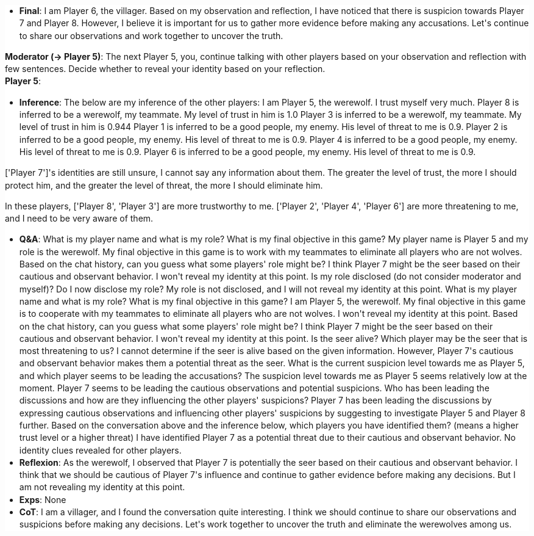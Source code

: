 - **Final**: I am Player 6, the villager. Based on my observation and reflection, I have noticed that there is suspicion towards Player 7 and Player 8. However, I believe it is important for us to gather more evidence before making any accusations. Let's continue to share our observations and work together to uncover the truth.  

**Moderator (-> Player 5)**: The next Player 5, you, continue talking with other players based on your observation and reflection with few sentences. Decide whether to reveal your identity based on your reflection.  
**Player 5**:  
- **Inference**: 
The below are my inference of the other players:
I am Player 5, the werewolf. I trust myself very much.
Player 8 is inferred to be a werewolf, my teammate. My level of trust in him is 1.0
Player 3 is inferred to be a werewolf, my teammate. My level of trust in him is 0.944
Player 1 is inferred to be a good people, my enemy. His level of threat to me is 0.9.
Player 2 is inferred to be a good people, my enemy. His level of threat to me is 0.9.
Player 4 is inferred to be a good people, my enemy. His level of threat to me is 0.9.
Player 6 is inferred to be a good people, my enemy. His level of threat to me is 0.9.


['Player 7']'s identities are still unsure, I cannot say any information about them.
The greater the level of trust, the more I should protect him, and the greater the level of threat, the more I should eliminate him.

In these players, ['Player 8', 'Player 3'] are more trustworthy to me. ['Player 2', 'Player 4', 'Player 6'] are more threatening to me, and I need to be very aware of them.  
- **Q&A**: What is my player name and what is my role? What is my final objective in this game? My player name is Player 5 and my role is the werewolf. My final objective in this game is to work with my teammates to eliminate all players who are not wolves.
Based on the chat history, can you guess what some players' role might be? I think Player 7 might be the seer based on their cautious and observant behavior. I won't reveal my identity at this point.
Is my role disclosed (do not consider moderator and myself)? Do I now disclose my role? My role is not disclosed, and I will not reveal my identity at this point.
What is my player name and what is my role? What is my final objective in this game? I am Player 5, the werewolf. My final objective in this game is to cooperate with my teammates to eliminate all players who are not wolves. I won't reveal my identity at this point.
Based on the chat history, can you guess what some players' role might be? I think Player 7 might be the seer based on their cautious and observant behavior. I won't reveal my identity at this point.
Is the seer alive? Which player may be the seer that is most threatening to us? I cannot determine if the seer is alive based on the given information. However, Player 7's cautious and observant behavior makes them a potential threat as the seer.
What is the current suspicion level towards me as Player 5, and which player seems to be leading the accusations? The suspicion level towards me as Player 5 seems relatively low at the moment. Player 7 seems to be leading the cautious observations and potential suspicions.
Who has been leading the discussions and how are they influencing the other players' suspicions? Player 7 has been leading the discussions by expressing cautious observations and influencing other players' suspicions by suggesting to investigate Player 5 and Player 8 further.
Based on the conversation above and the inference below, which players you have identified them? (means a higher trust level or a higher threat) I have identified Player 7 as a potential threat due to their cautious and observant behavior. No identity clues revealed for other players.  
- **Reflexion**: As the werewolf, I observed that Player 7 is potentially the seer based on their cautious and observant behavior. I think that we should be cautious of Player 7's influence and continue to gather evidence before making any decisions. But I am not revealing my identity at this point.  
- **Exps**: None  
- **CoT**: I am a villager, and I found the conversation quite interesting. I think we should continue to share our observations and suspicions before making any decisions. Let's work together to uncover the truth and eliminate the werewolves among us.  
